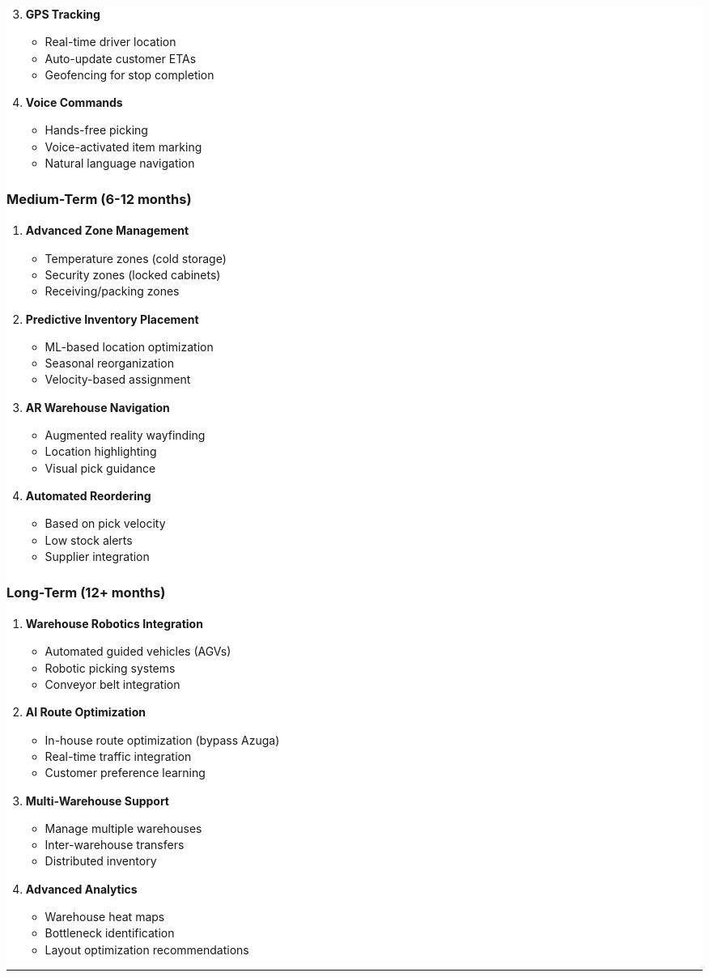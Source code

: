 3. **GPS Tracking**
   - Real-time driver location
   - Auto-update customer ETAs
   - Geofencing for stop completion

4. **Voice Commands**
   - Hands-free picking
   - Voice-activated item marking
   - Natural language navigation

### Medium-Term (6-12 months)

1. **Advanced Zone Management**
   - Temperature zones (cold storage)
   - Security zones (locked cabinets)
   - Receiving/packing zones

2. **Predictive Inventory Placement**
   - ML-based location optimization
   - Seasonal reorganization
   - Velocity-based assignment

3. **AR Warehouse Navigation**
   - Augmented reality wayfinding
   - Location highlighting
   - Visual pick guidance

4. **Automated Reordering**
   - Based on pick velocity
   - Low stock alerts
   - Supplier integration

### Long-Term (12+ months)

1. **Warehouse Robotics Integration**
   - Automated guided vehicles (AGVs)
   - Robotic picking systems
   - Conveyor belt integration

2. **AI Route Optimization**
   - In-house route optimization (bypass Azuga)
   - Real-time traffic integration
   - Customer preference learning

3. **Multi-Warehouse Support**
   - Manage multiple warehouses
   - Inter-warehouse transfers
   - Distributed inventory

4. **Advanced Analytics**
   - Warehouse heat maps
   - Bottleneck identification
   - Layout optimization recommendations

---
